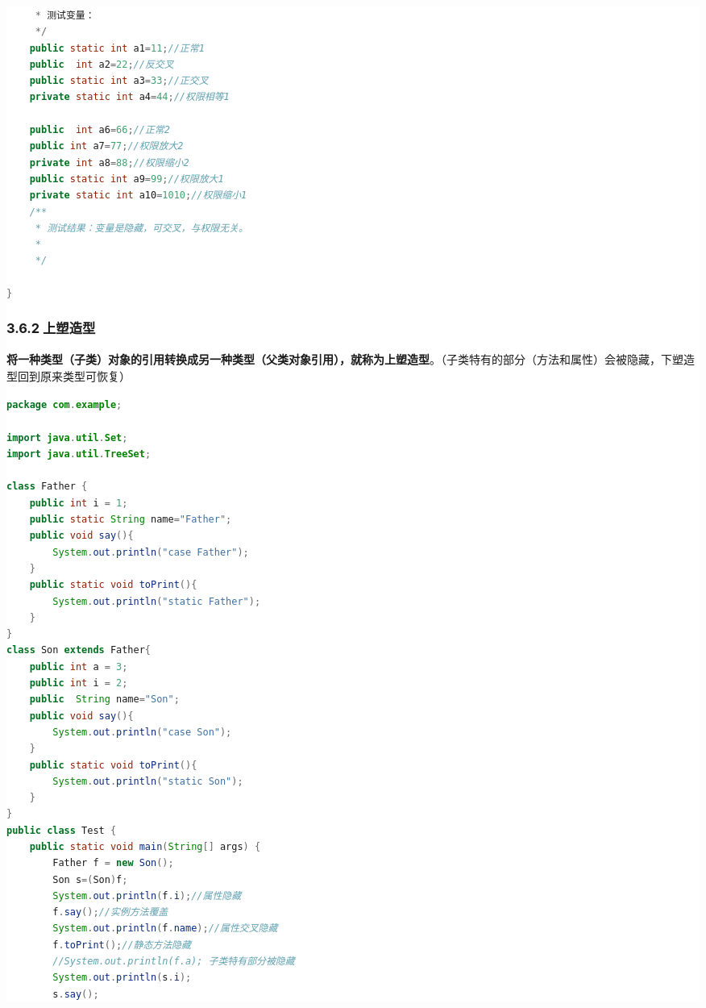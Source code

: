 ```java
     * 测试变量：
     */
    public static int a1=11;//正常1
    public  int a2=22;//反交叉
    public static int a3=33;//正交叉
    private static int a4=44;//权限相等1

    public  int a6=66;//正常2
    public int a7=77;//权限放大2
    private int a8=88;//权限缩小2
    public static int a9=99;//权限放大1
    private static int a10=1010;//权限缩小1
    /**
     * 测试结果：变量是隐藏，可交叉，与权限无关。
     *
     */

}

```



### 3.6.2 上塑造型

**将一种类型（子类）对象的引用转换成另一种类型（父类对象引用），就称为上塑造型**。（子类特有的部分（方法和属性）会被隐藏，下塑造型回到原来类型可恢复）

```java
package com.example;

import java.util.Set;
import java.util.TreeSet;

class Father {
    public int i = 1;
    public static String name="Father";
    public void say(){
        System.out.println("case Father");
    }
    public static void toPrint(){
        System.out.println("static Father");
    }
}
class Son extends Father{
    public int a = 3;
    public int i = 2;
    public  String name="Son";
    public void say(){
        System.out.println("case Son");
    }
    public static void toPrint(){
        System.out.println("static Son");
    }
}
public class Test {
    public static void main(String[] args) {
        Father f = new Son();
        Son s=(Son)f;
        System.out.println(f.i);//属性隐藏
        f.say();//实例方法覆盖
        System.out.println(f.name);//属性交叉隐藏
        f.toPrint();//静态方法隐藏
        //System.out.println(f.a); 子类特有部分被隐藏
        System.out.println(s.i);
        s.say();
```